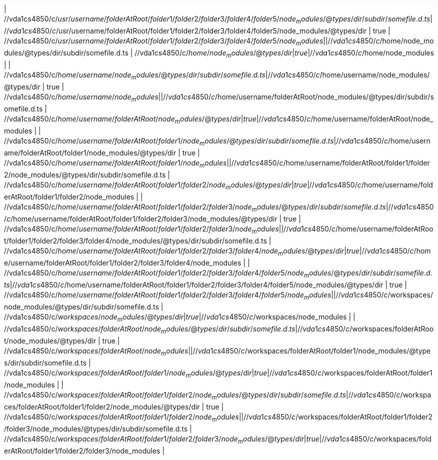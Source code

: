 | //vda1cs4850/c$/usr/username/folderAtRoot/folder1/folder2/folder3/folder4/folder5/node_modules/@types/dir/subdir/somefile.d.ts  | //vda1cs4850/c$/usr/username/folderAtRoot/folder1/folder2/folder3/folder4/folder5/node_modules/@types/dir                       | true      | //vda1cs4850/c$/usr/username/folderAtRoot/folder1/folder2/folder3/folder4/folder5/node_modules                                  |
| //vda1cs4850/c$/home/node_modules/@types/dir/subdir/somefile.d.ts                                                               | //vda1cs4850/c$/home/node_modules/@types/dir                                                                                    | true      | //vda1cs4850/c$/home/node_modules                                                                                               |
| //vda1cs4850/c$/home/username/node_modules/@types/dir/subdir/somefile.d.ts                                                      | //vda1cs4850/c$/home/username/node_modules/@types/dir                                                                           | true      | //vda1cs4850/c$/home/username/node_modules                                                                                      |
| //vda1cs4850/c$/home/username/folderAtRoot/node_modules/@types/dir/subdir/somefile.d.ts                                         | //vda1cs4850/c$/home/username/folderAtRoot/node_modules/@types/dir                                                              | true      | //vda1cs4850/c$/home/username/folderAtRoot/node_modules                                                                         |
| //vda1cs4850/c$/home/username/folderAtRoot/folder1/node_modules/@types/dir/subdir/somefile.d.ts                                 | //vda1cs4850/c$/home/username/folderAtRoot/folder1/node_modules/@types/dir                                                      | true      | //vda1cs4850/c$/home/username/folderAtRoot/folder1/node_modules                                                                 |
| //vda1cs4850/c$/home/username/folderAtRoot/folder1/folder2/node_modules/@types/dir/subdir/somefile.d.ts                         | //vda1cs4850/c$/home/username/folderAtRoot/folder1/folder2/node_modules/@types/dir                                              | true      | //vda1cs4850/c$/home/username/folderAtRoot/folder1/folder2/node_modules                                                         |
| //vda1cs4850/c$/home/username/folderAtRoot/folder1/folder2/folder3/node_modules/@types/dir/subdir/somefile.d.ts                 | //vda1cs4850/c$/home/username/folderAtRoot/folder1/folder2/folder3/node_modules/@types/dir                                      | true      | //vda1cs4850/c$/home/username/folderAtRoot/folder1/folder2/folder3/node_modules                                                 |
| //vda1cs4850/c$/home/username/folderAtRoot/folder1/folder2/folder3/folder4/node_modules/@types/dir/subdir/somefile.d.ts         | //vda1cs4850/c$/home/username/folderAtRoot/folder1/folder2/folder3/folder4/node_modules/@types/dir                              | true      | //vda1cs4850/c$/home/username/folderAtRoot/folder1/folder2/folder3/folder4/node_modules                                         |
| //vda1cs4850/c$/home/username/folderAtRoot/folder1/folder2/folder3/folder4/folder5/node_modules/@types/dir/subdir/somefile.d.ts | //vda1cs4850/c$/home/username/folderAtRoot/folder1/folder2/folder3/folder4/folder5/node_modules/@types/dir                      | true      | //vda1cs4850/c$/home/username/folderAtRoot/folder1/folder2/folder3/folder4/folder5/node_modules                                 |
| //vda1cs4850/c$/workspaces/node_modules/@types/dir/subdir/somefile.d.ts                                                         | //vda1cs4850/c$/workspaces/node_modules/@types/dir                                                                              | true      | //vda1cs4850/c$/workspaces/node_modules                                                                                         |
| //vda1cs4850/c$/workspaces/folderAtRoot/node_modules/@types/dir/subdir/somefile.d.ts                                            | //vda1cs4850/c$/workspaces/folderAtRoot/node_modules/@types/dir                                                                 | true      | //vda1cs4850/c$/workspaces/folderAtRoot/node_modules                                                                            |
| //vda1cs4850/c$/workspaces/folderAtRoot/folder1/node_modules/@types/dir/subdir/somefile.d.ts                                    | //vda1cs4850/c$/workspaces/folderAtRoot/folder1/node_modules/@types/dir                                                         | true      | //vda1cs4850/c$/workspaces/folderAtRoot/folder1/node_modules                                                                    |
| //vda1cs4850/c$/workspaces/folderAtRoot/folder1/folder2/node_modules/@types/dir/subdir/somefile.d.ts                            | //vda1cs4850/c$/workspaces/folderAtRoot/folder1/folder2/node_modules/@types/dir                                                 | true      | //vda1cs4850/c$/workspaces/folderAtRoot/folder1/folder2/node_modules                                                            |
| //vda1cs4850/c$/workspaces/folderAtRoot/folder1/folder2/folder3/node_modules/@types/dir/subdir/somefile.d.ts                    | //vda1cs4850/c$/workspaces/folderAtRoot/folder1/folder2/folder3/node_modules/@types/dir                                         | true      | //vda1cs4850/c$/workspaces/folderAtRoot/folder1/folder2/folder3/node_modules                                                    |